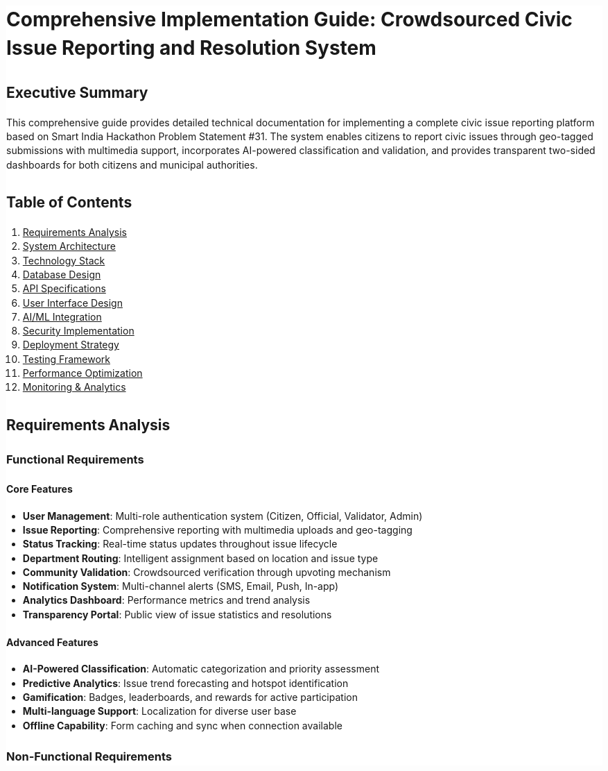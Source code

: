 # Comprehensive Implementation Guide: Crowdsourced Civic Issue Reporting and Resolution System

## Executive Summary

This comprehensive guide provides detailed technical documentation for implementing a complete civic issue reporting platform based on Smart India Hackathon Problem Statement #31. The system enables citizens to report civic issues through geo-tagged submissions with multimedia support, incorporates AI-powered classification and validation, and provides transparent two-sided dashboards for both citizens and municipal authorities.

## Table of Contents

1. [Requirements Analysis](#requirements-analysis)
2. [System Architecture](#system-architecture)
3. [Technology Stack](#technology-stack)
4. [Database Design](#database-design)
5. [API Specifications](#api-specifications)
6. [User Interface Design](#user-interface-design)
7. [AI/ML Integration](#aiml-integration)
8. [Security Implementation](#security-implementation)
9. [Deployment Strategy](#deployment-strategy)
10. [Testing Framework](#testing-framework)
11. [Performance Optimization](#performance-optimization)
12. [Monitoring & Analytics](#monitoring--analytics)

## Requirements Analysis

### Functional Requirements

#### Core Features
- **User Management**: Multi-role authentication system (Citizen, Official, Validator, Admin)
- **Issue Reporting**: Comprehensive reporting with multimedia uploads and geo-tagging
- **Status Tracking**: Real-time status updates throughout issue lifecycle
- **Department Routing**: Intelligent assignment based on location and issue type
- **Community Validation**: Crowdsourced verification through upvoting mechanism
- **Notification System**: Multi-channel alerts (SMS, Email, Push, In-app)
- **Analytics Dashboard**: Performance metrics and trend analysis
- **Transparency Portal**: Public view of issue statistics and resolutions

#### Advanced Features
- **AI-Powered Classification**: Automatic categorization and priority assessment
- **Predictive Analytics**: Issue trend forecasting and hotspot identification
- **Gamification**: Badges, leaderboards, and rewards for active participation
- **Multi-language Support**: Localization for diverse user base
- **Offline Capability**: Form caching and sync when connection available

### Non-Functional Requirements
